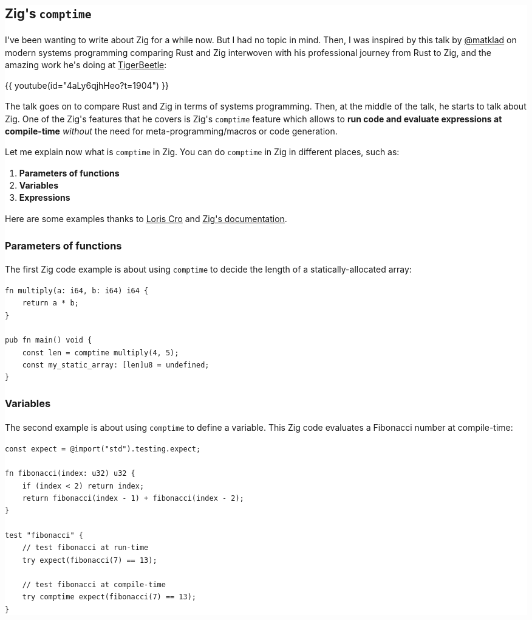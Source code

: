 ## Zig's `comptime`

I've been wanting to write about Zig for a while now.
But I had no topic in mind.
Then, I was inspired by this talk by [@matklad](https://matklad.github.io)
on modern systems programming comparing
Rust and Zig interwoven with his
professional journey from Rust to Zig,
and the amazing work he's doing at
[TigerBeetle](https://tigerbeetle.com):

{{ youtube(id="4aLy6qjhHeo?t=1904") }}

The talk goes on to compare Rust and Zig in terms of systems programming.
Then, at the middle of the talk, he starts to talk about Zig.
One of the Zig's features that he covers is Zig's `comptime` feature
which allows to **run code and evaluate expressions at compile-time**
_without_ the need for meta-programming/macros or code generation.

Let me explain now what is `comptime` in Zig.
You can do `comptime` in Zig in different places, such as:

1. **Parameters of functions**
1. **Variables**
1. **Expressions**

Here are some examples thanks to [Loris Cro](https://kristoff.it/blog/what-is-zig-comptime/)
and [Zig's documentation](https://ziglang.org/documentation/master/#comptime).

### Parameters of functions

The first Zig code example is about using `comptime`
to decide the length of a statically-allocated array:

```zig
fn multiply(a: i64, b: i64) i64 {
    return a * b;
}

pub fn main() void {
    const len = comptime multiply(4, 5);
    const my_static_array: [len]u8 = undefined;
}
```

### Variables

The second example is about using `comptime` to define a variable.
This Zig code evaluates a Fibonacci number at compile-time:

```zig
const expect = @import("std").testing.expect;

fn fibonacci(index: u32) u32 {
    if (index < 2) return index;
    return fibonacci(index - 1) + fibonacci(index - 2);
}

test "fibonacci" {
    // test fibonacci at run-time
    try expect(fibonacci(7) == 13);

    // test fibonacci at compile-time
    try comptime expect(fibonacci(7) == 13);
}
```
